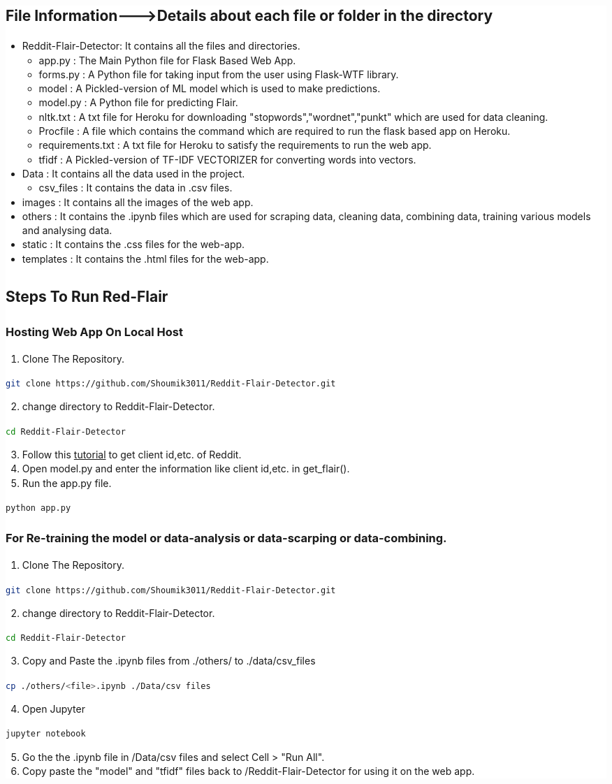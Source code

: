 ## File Information--->Details about each file or folder in the directory
* Reddit-Flair-Detector: It contains all the files and directories.
  * app.py : The Main Python file for Flask Based Web App.
  * forms.py : A Python file for taking input from the user using Flask-WTF library.
  * model : A Pickled-version of ML model which is used to make predictions.
  * model.py : A Python file for predicting Flair.
  * nltk.txt : A txt file for Heroku for downloading "stopwords","wordnet","punkt" which are used for data cleaning.
  * Procfile : A file which contains the command which are required to run the flask based app on Heroku.
  * requirements.txt : A txt file for Heroku to satisfy the requirements to run the web app.
  * tfidf : A Pickled-version of TF-IDF VECTORIZER for converting words into vectors.
* Data : It contains all the data used in the project.
  * csv_files : It contains the data in .csv files.
* images : It contains all the images of the web app.
* others : It contains the .ipynb files which are used for scraping data, cleaning data, combining data, training various models and analysing data. 
* static : It contains the .css files for the web-app.
* templates : It contains the .html files for the web-app.

## Steps To Run Red-Flair
### Hosting Web App On Local Host
1. Clone The Repository.
```bash
git clone https://github.com/Shoumik3011/Reddit-Flair-Detector.git
```
2. change directory to Reddit-Flair-Detector.
```bash
cd Reddit-Flair-Detector
```
3. Follow this [tutorial](http://www.storybench.org/how-to-scrape-reddit-with-python/) to get client id,etc. of Reddit.
4. Open model.py and enter the information like client id,etc. in get_flair().
5. Run the app.py file.
```bash
python app.py
```
### For Re-training the model or data-analysis or data-scarping or data-combining. <a link="re"/>
1. Clone The Repository.
```bash
git clone https://github.com/Shoumik3011/Reddit-Flair-Detector.git
```
2. change directory to Reddit-Flair-Detector.
```bash
cd Reddit-Flair-Detector
```
3. Copy and Paste the .ipynb files from ./others/  to ./data/csv_files
```bash
cp ./others/<file>.ipynb ./Data/csv files
```
4. Open Jupyter 
``` bash
jupyter notebook
```
5. Go the the .ipynb file in /Data/csv files and select Cell > "Run All".
6. Copy paste the "model" and "tfidf" files back to /Reddit-Flair-Detector for using it on the web app.
